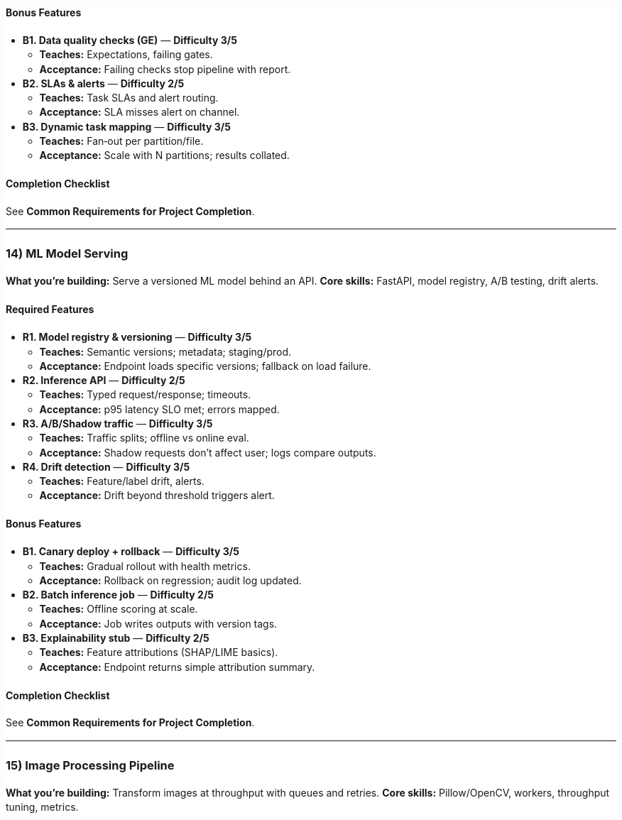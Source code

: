 #### Bonus Features
- **B1. Data quality checks (GE)** — **Difficulty 3/5**
  - **Teaches:** Expectations, failing gates.
  - **Acceptance:** Failing checks stop pipeline with report.
- **B2. SLAs & alerts** — **Difficulty 2/5**
  - **Teaches:** Task SLAs and alert routing.
  - **Acceptance:** SLA misses alert on channel.
- **B3. Dynamic task mapping** — **Difficulty 3/5**
  - **Teaches:** Fan‑out per partition/file.
  - **Acceptance:** Scale with N partitions; results collated.

#### Completion Checklist
See **Common Requirements for Project Completion**.

---

### 14) ML Model Serving
**What you’re building:** Serve a versioned ML model behind an API.
**Core skills:** FastAPI, model registry, A/B testing, drift alerts.

#### Required Features
- **R1. Model registry & versioning** — **Difficulty 3/5**
  - **Teaches:** Semantic versions; metadata; staging/prod.
  - **Acceptance:** Endpoint loads specific versions; fallback on load failure.
- **R2. Inference API** — **Difficulty 2/5**
  - **Teaches:** Typed request/response; timeouts.
  - **Acceptance:** p95 latency SLO met; errors mapped.
- **R3. A/B/Shadow traffic** — **Difficulty 3/5**
  - **Teaches:** Traffic splits; offline vs online eval.
  - **Acceptance:** Shadow requests don’t affect user; logs compare outputs.
- **R4. Drift detection** — **Difficulty 3/5**
  - **Teaches:** Feature/label drift, alerts.
  - **Acceptance:** Drift beyond threshold triggers alert.

#### Bonus Features
- **B1. Canary deploy + rollback** — **Difficulty 3/5**
  - **Teaches:** Gradual rollout with health metrics.
  - **Acceptance:** Rollback on regression; audit log updated.
- **B2. Batch inference job** — **Difficulty 2/5**
  - **Teaches:** Offline scoring at scale.
  - **Acceptance:** Job writes outputs with version tags.
- **B3. Explainability stub** — **Difficulty 2/5**
  - **Teaches:** Feature attributions (SHAP/LIME basics).
  - **Acceptance:** Endpoint returns simple attribution summary.

#### Completion Checklist
See **Common Requirements for Project Completion**.

---

### 15) Image Processing Pipeline
**What you’re building:** Transform images at throughput with queues and retries.
**Core skills:** Pillow/OpenCV, workers, throughput tuning, metrics.
